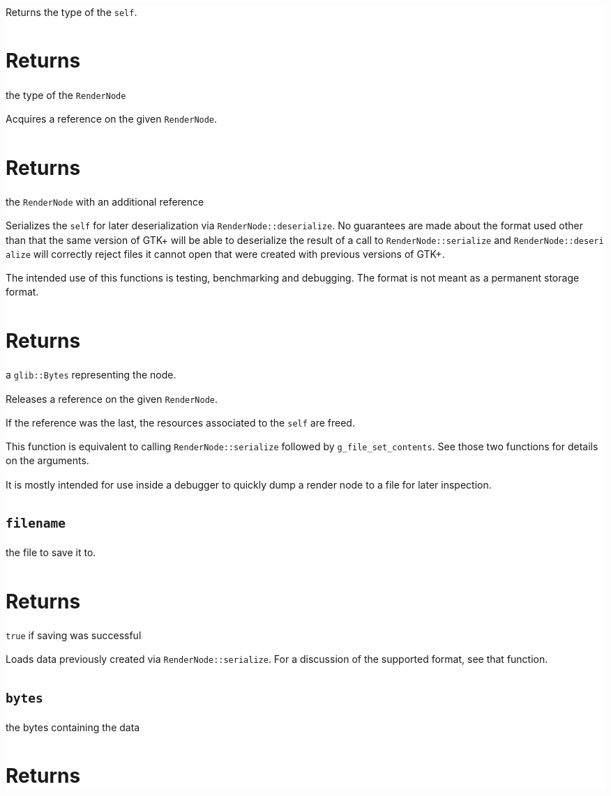 Returns the type of the `self`.

# Returns

the type of the `RenderNode`

Acquires a reference on the given `RenderNode`.

# Returns

the `RenderNode` with an additional reference

Serializes the `self` for later deserialization via
`RenderNode::deserialize`. No guarantees are made about the format
used other than that the same version of GTK+ will be able to deserialize
the result of a call to `RenderNode::serialize` and
`RenderNode::deserialize` will correctly reject files it cannot open
that were created with previous versions of GTK+.

The intended use of this functions is testing, benchmarking and debugging.
The format is not meant as a permanent storage format.

# Returns

a `glib::Bytes` representing the node.

Releases a reference on the given `RenderNode`.

If the reference was the last, the resources associated to the `self` are
freed.

This function is equivalent to calling `RenderNode::serialize`
followed by `g_file_set_contents`. See those two functions for details
on the arguments.

It is mostly intended for use inside a debugger to quickly dump a render
node to a file for later inspection.
## `filename`
the file to save it to.

# Returns

`true` if saving was successful

Loads data previously created via `RenderNode::serialize`. For a
discussion of the supported format, see that function.
## `bytes`
the bytes containing the data

# Returns
